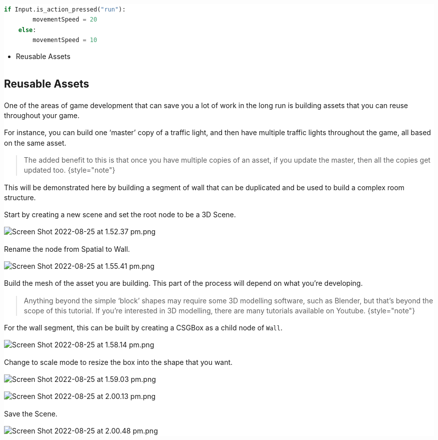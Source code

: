 ```Python
if Input.is_action_pressed("run"):
        movementSpeed = 20
    else:
        movementSpeed = 10
```

- Reusable Assets


## Reusable Assets

One of the areas of game development that can save you a lot of work in the long run is building assets that you can reuse throughout your game.

For instance, you can build one ‘master’ copy of a traffic light, and then have multiple traffic lights throughout the game, all based on the same asset.


> The added benefit to this is that once you have multiple copies of an asset, if you update the master, then all the copies get updated too.
{style="note"}

This will be demonstrated here by building a segment of wall that can be duplicated and be used to build a complex room structure.

Start by creating a new scene and set the root node to be a 3D Scene.

![Screen Shot 2022-08-25 at 1.52.37 pm.png](Screen_Shot_2022-08-25_at_1.52.37_pm.png)

Rename the node from Spatial to Wall.

![Screen Shot 2022-08-25 at 1.55.41 pm.png](Screen_Shot_2022-08-25_at_1.55.41_pm.png)

Build the mesh of the asset you are building. This part of the process will depend on what you’re developing. 


> Anything beyond the simple ‘block’ shapes may require some 3D modelling software, such as Blender, but that’s beyond the scope of this tutorial. If you’re interested in 3D modelling, there are many tutorials available on Youtube.
{style="note"}

For the wall segment, this can be built by creating a CSGBox as a child node of `Wall`.

![Screen Shot 2022-08-25 at 1.58.14 pm.png](Screen_Shot_2022-08-25_at_1.58.14_pm.png)

Change to scale mode to resize the box into the shape that you want.

![Screen Shot 2022-08-25 at 1.59.03 pm.png](Screen_Shot_2022-08-25_at_1.59.03_pm.png)

![Screen Shot 2022-08-25 at 2.00.13 pm.png](Screen_Shot_2022-08-25_at_2.00.13_pm.png)

Save the Scene. 

![Screen Shot 2022-08-25 at 2.00.48 pm.png](Screen_Shot_2022-08-25_at_2.00.48_pm.png)
